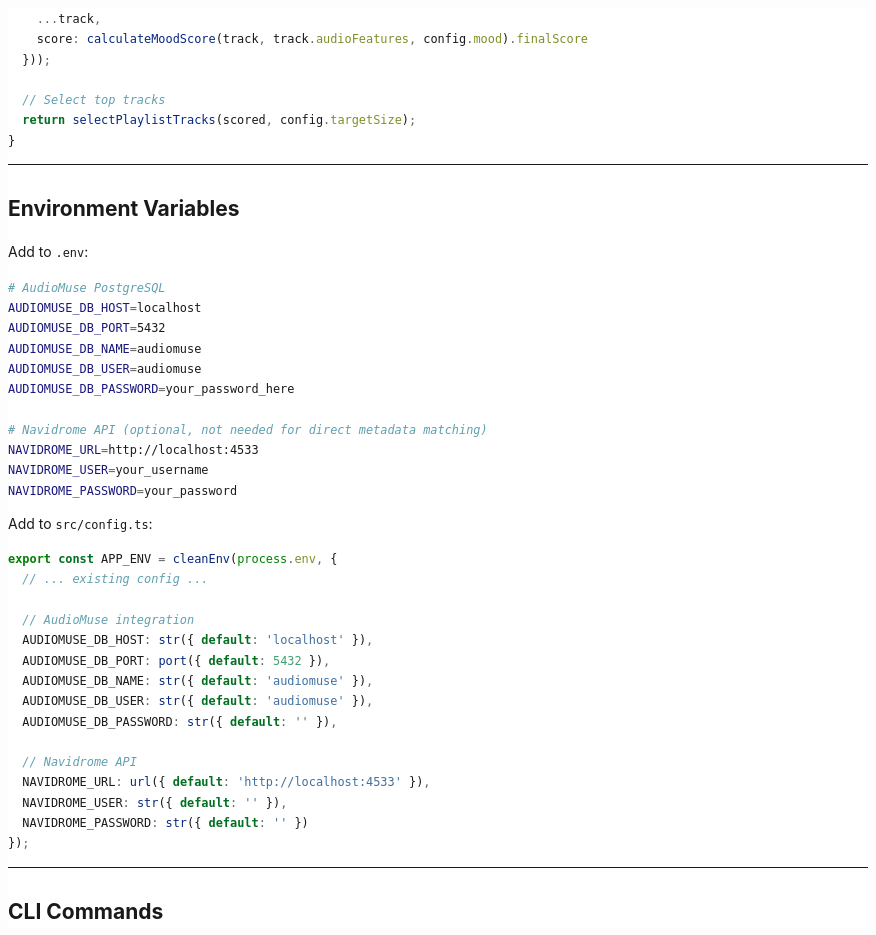 ```typescript
    ...track,
    score: calculateMoodScore(track, track.audioFeatures, config.mood).finalScore
  }));

  // Select top tracks
  return selectPlaylistTracks(scored, config.targetSize);
}
```

---

## Environment Variables

Add to `.env`:

```bash
# AudioMuse PostgreSQL
AUDIOMUSE_DB_HOST=localhost
AUDIOMUSE_DB_PORT=5432
AUDIOMUSE_DB_NAME=audiomuse
AUDIOMUSE_DB_USER=audiomuse
AUDIOMUSE_DB_PASSWORD=your_password_here

# Navidrome API (optional, not needed for direct metadata matching)
NAVIDROME_URL=http://localhost:4533
NAVIDROME_USER=your_username
NAVIDROME_PASSWORD=your_password
```

Add to `src/config.ts`:

```typescript
export const APP_ENV = cleanEnv(process.env, {
  // ... existing config ...

  // AudioMuse integration
  AUDIOMUSE_DB_HOST: str({ default: 'localhost' }),
  AUDIOMUSE_DB_PORT: port({ default: 5432 }),
  AUDIOMUSE_DB_NAME: str({ default: 'audiomuse' }),
  AUDIOMUSE_DB_USER: str({ default: 'audiomuse' }),
  AUDIOMUSE_DB_PASSWORD: str({ default: '' }),

  // Navidrome API
  NAVIDROME_URL: url({ default: 'http://localhost:4533' }),
  NAVIDROME_USER: str({ default: '' }),
  NAVIDROME_PASSWORD: str({ default: '' })
});
```

---

## CLI Commands
